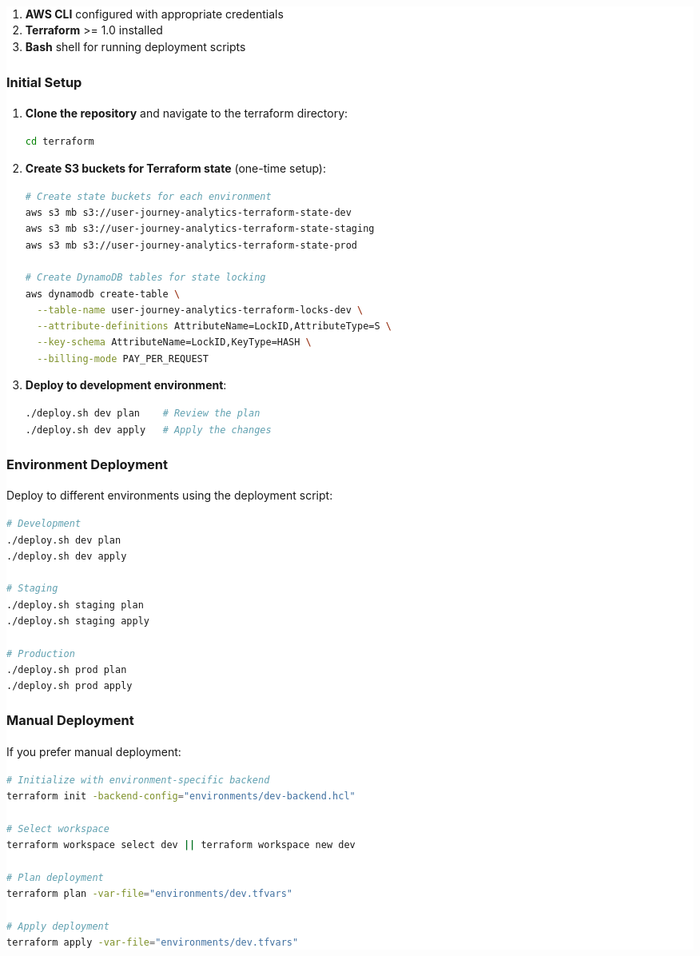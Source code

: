 1. **AWS CLI** configured with appropriate credentials
2. **Terraform** >= 1.0 installed
3. **Bash** shell for running deployment scripts

### Initial Setup

1. **Clone the repository** and navigate to the terraform directory:
   ```bash
   cd terraform
   ```

2. **Create S3 buckets for Terraform state** (one-time setup):
   ```bash
   # Create state buckets for each environment
   aws s3 mb s3://user-journey-analytics-terraform-state-dev
   aws s3 mb s3://user-journey-analytics-terraform-state-staging
   aws s3 mb s3://user-journey-analytics-terraform-state-prod
   
   # Create DynamoDB tables for state locking
   aws dynamodb create-table \
     --table-name user-journey-analytics-terraform-locks-dev \
     --attribute-definitions AttributeName=LockID,AttributeType=S \
     --key-schema AttributeName=LockID,KeyType=HASH \
     --billing-mode PAY_PER_REQUEST
   ```

3. **Deploy to development environment**:
   ```bash
   ./deploy.sh dev plan    # Review the plan
   ./deploy.sh dev apply   # Apply the changes
   ```

### Environment Deployment

Deploy to different environments using the deployment script:

```bash
# Development
./deploy.sh dev plan
./deploy.sh dev apply

# Staging
./deploy.sh staging plan
./deploy.sh staging apply

# Production
./deploy.sh prod plan
./deploy.sh prod apply
```

### Manual Deployment

If you prefer manual deployment:

```bash
# Initialize with environment-specific backend
terraform init -backend-config="environments/dev-backend.hcl"

# Select workspace
terraform workspace select dev || terraform workspace new dev

# Plan deployment
terraform plan -var-file="environments/dev.tfvars"

# Apply deployment
terraform apply -var-file="environments/dev.tfvars"
```
